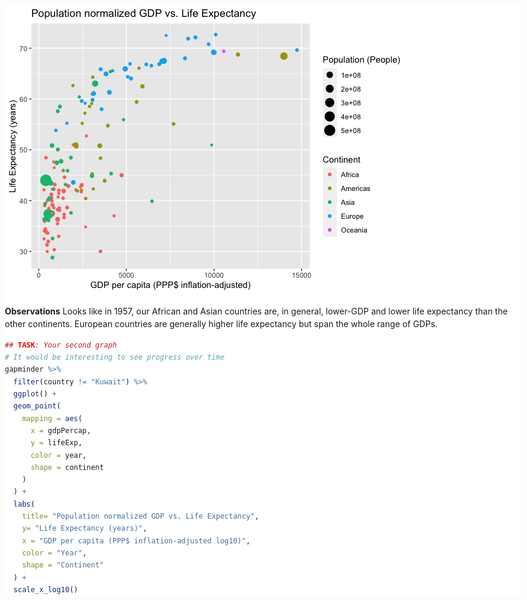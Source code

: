 ![](c04-gapminder-assignment_files/figure-gfm/q5-task1-try2-1.png)

**Observations** Looks like in 1957, our African and Asian countries
are, in general, lower-GDP and lower life expectancy than the other
continents. European countries are generally higher life expectancy but
span the whole range of GDPs.

``` r
## TASK: Your second graph
# It would be interesting to see progress over time
gapminder %>% 
  filter(country != "Kuwait") %>% 
  ggplot() +
  geom_point(
    mapping = aes(
      x = gdpPercap, 
      y = lifeExp, 
      color = year, 
      shape = continent
    )
  ) +
  labs(
    title= "Population normalized GDP vs. Life Expectancy",
    y= "Life Expectancy (years)",
    x = "GDP per capita (PPP$ inflation-adjusted log10)",
    color = "Year",
    shape = "Continent"
  ) +
  scale_x_log10()
```
